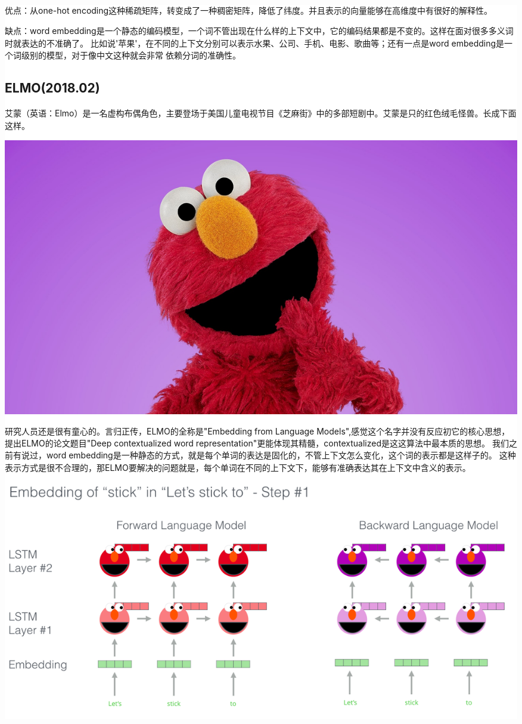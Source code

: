优点：从one-hot encoding这种稀疏矩阵，转变成了一种稠密矩阵，降低了纬度。并且表示的向量能够在高维度中有很好的解释性。

缺点：word embedding是一个静态的编码模型，一个词不管出现在什么样的上下文中，它的编码结果都是不变的。这样在面对很多多义词时就表达的不准确了。
比如说'苹果'，在不同的上下文分别可以表示水果、公司、手机、电影、歌曲等；还有一点是word embedding是一个词级别的模型，对于像中文这种就会非常
依赖分词的准确性。

## ELMO(2018.02)
艾蒙（英语：Elmo）是一名虚构布偶角色，主要登场于美国儿童电视节目《芝麻街》中的多部短剧中。艾蒙是只的红色绒毛怪兽。长成下面这样。

![](../assets/elmo-id.jpg)

研究人员还是很有童心的。言归正传，ELMO的全称是"Embedding from Language Models",感觉这个名字并没有反应初它的核心思想，
提出ELMO的论文题目"Deep contextualized word representation"更能体现其精髓，contextualized是这这算法中最本质的思想。
我们之前有说过，word embedding是一种静态的方式，就是每个单词的表达是固化的，不管上下文怎么变化，这个词的表示都是这样子的。
这种表示方式是很不合理的，那ELMO要解决的问题就是，每个单词在不同的上下文下，能够有准确表达其在上下文中含义的表示。

![](../assets/elmo.png)
